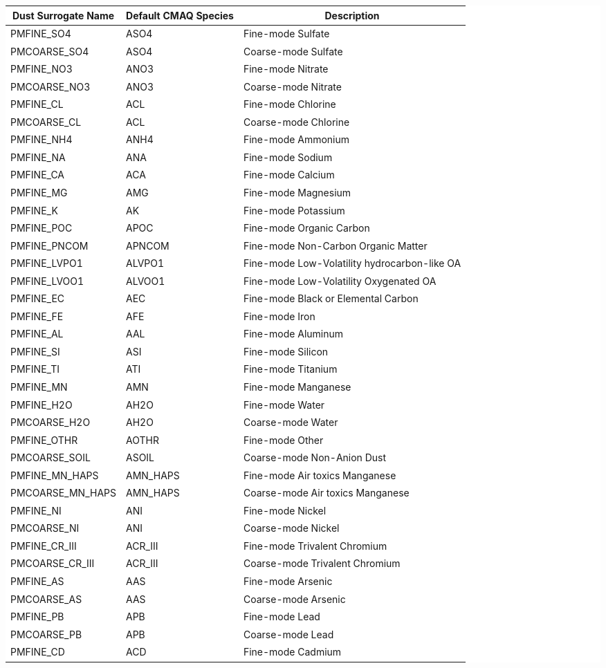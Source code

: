 |**Dust Surrogate Name** | **Default CMAQ Species** | **Description** |
| --------------- | ---------|--------------------------------------- |
| PMFINE_SO4      | ASO4     | Fine-mode Sulfate                      |               
| PMCOARSE_SO4    | ASO4     | Coarse-mode Sulfate                    |             
| PMFINE_NO3      | ANO3     | Fine-mode Nitrate                      |                       
| PMCOARSE_NO3    | ANO3     | Coarse-mode Nitrate                    |                       
| PMFINE_CL       | ACL      | Fine-mode Chlorine                     |                       
| PMCOARSE_CL     | ACL      | Coarse-mode Chlorine                   |                       
| PMFINE_NH4      | ANH4     | Fine-mode Ammonium                     |                       
| PMFINE_NA       | ANA      | Fine-mode Sodium                       |                       
| PMFINE_CA       | ACA      | Fine-mode Calcium                      |                       
| PMFINE_MG       | AMG      | Fine-mode Magnesium                    |                       
| PMFINE_K        | AK       | Fine-mode Potassium                    |                       
| PMFINE_POC      | APOC     | Fine-mode Organic Carbon               |                       
| PMFINE_PNCOM    | APNCOM   | Fine-mode Non-Carbon Organic Matter    |                       
| PMFINE_LVPO1    | ALVPO1   | Fine-mode Low-Volatility hydrocarbon-like OA |                       
| PMFINE_LVOO1    | ALVOO1   | Fine-mode Low-Volatility Oxygenated OA |                       
| PMFINE_EC       | AEC      | Fine-mode Black or Elemental Carbon    |                       
| PMFINE_FE       | AFE      | Fine-mode Iron                         |                       
| PMFINE_AL       | AAL      | Fine-mode Aluminum                     |                       
| PMFINE_SI       | ASI      | Fine-mode Silicon                      |                       
| PMFINE_TI       | ATI      | Fine-mode Titanium                     |                       
| PMFINE_MN       | AMN      | Fine-mode Manganese                    |                       
| PMFINE_H2O      | AH2O     | Fine-mode Water                        |                       
| PMCOARSE_H2O    | AH2O     | Coarse-mode Water                      |                       
| PMFINE_OTHR     | AOTHR    | Fine-mode Other                        |                       
| PMCOARSE_SOIL   | ASOIL    | Coarse-mode Non-Anion Dust             |             
| PMFINE_MN_HAPS  | AMN_HAPS | Fine-mode Air toxics Manganese         |        
| PMCOARSE_MN_HAPS| AMN_HAPS | Coarse-mode Air toxics Manganese       |      
| PMFINE_NI       | ANI      | Fine-mode Nickel                       |           
| PMCOARSE_NI     | ANI      | Coarse-mode Nickel                     |         
| PMFINE_CR_III   | ACR_III  | Fine-mode Trivalent Chromium           |           
| PMCOARSE_CR_III | ACR_III  | Coarse-mode Trivalent Chromium         |         
| PMFINE_AS       | AAS      | Fine-mode Arsenic                      |            
| PMCOARSE_AS     | AAS      | Coarse-mode Arsenic                    |          
| PMFINE_PB       | APB      | Fine-mode Lead                         |           
| PMCOARSE_PB     | APB      | Coarse-mode Lead                       |         
| PMFINE_CD       | ACD      | Fine-mode Cadmium                      |            